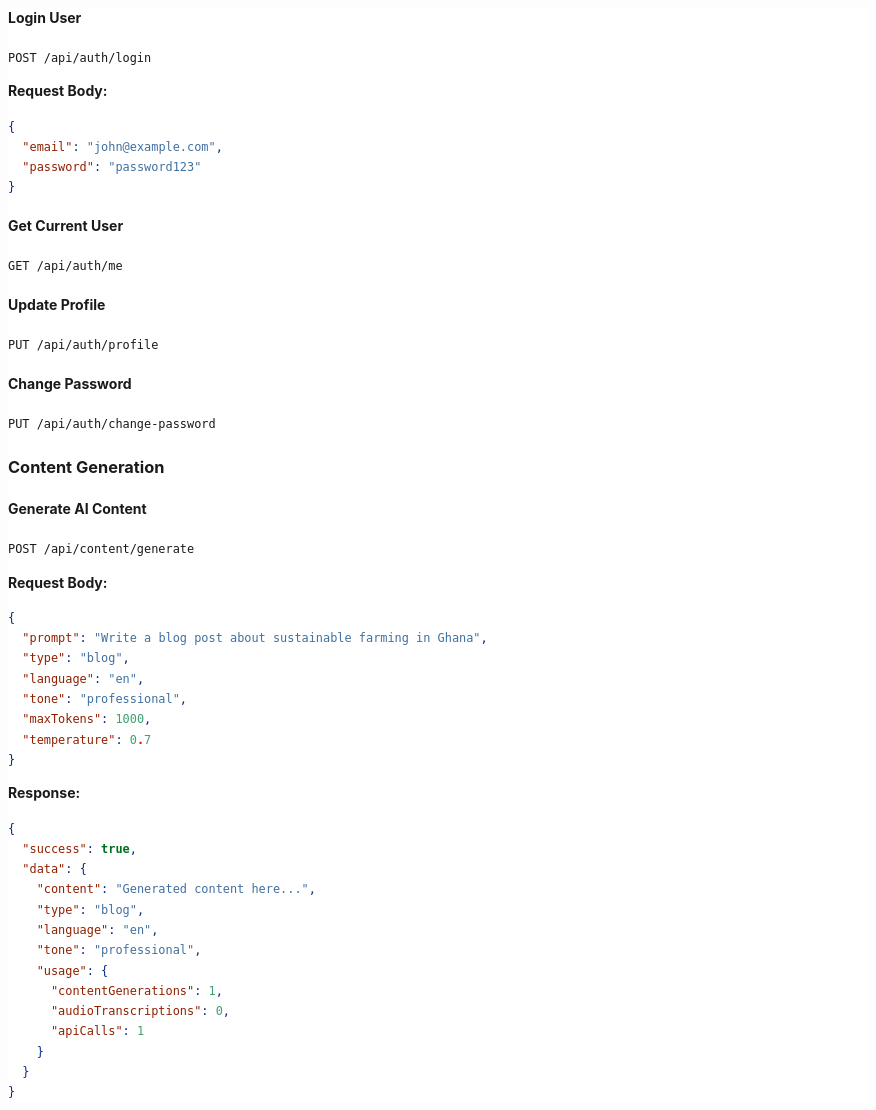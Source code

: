 #### Login User
```http
POST /api/auth/login
```

**Request Body:**
```json
{
  "email": "john@example.com",
  "password": "password123"
}
```

#### Get Current User
```http
GET /api/auth/me
```

#### Update Profile
```http
PUT /api/auth/profile
```

#### Change Password
```http
PUT /api/auth/change-password
```

### Content Generation

#### Generate AI Content
```http
POST /api/content/generate
```

**Request Body:**
```json
{
  "prompt": "Write a blog post about sustainable farming in Ghana",
  "type": "blog",
  "language": "en",
  "tone": "professional",
  "maxTokens": 1000,
  "temperature": 0.7
}
```

**Response:**
```json
{
  "success": true,
  "data": {
    "content": "Generated content here...",
    "type": "blog",
    "language": "en",
    "tone": "professional",
    "usage": {
      "contentGenerations": 1,
      "audioTranscriptions": 0,
      "apiCalls": 1
    }
  }
}
```
